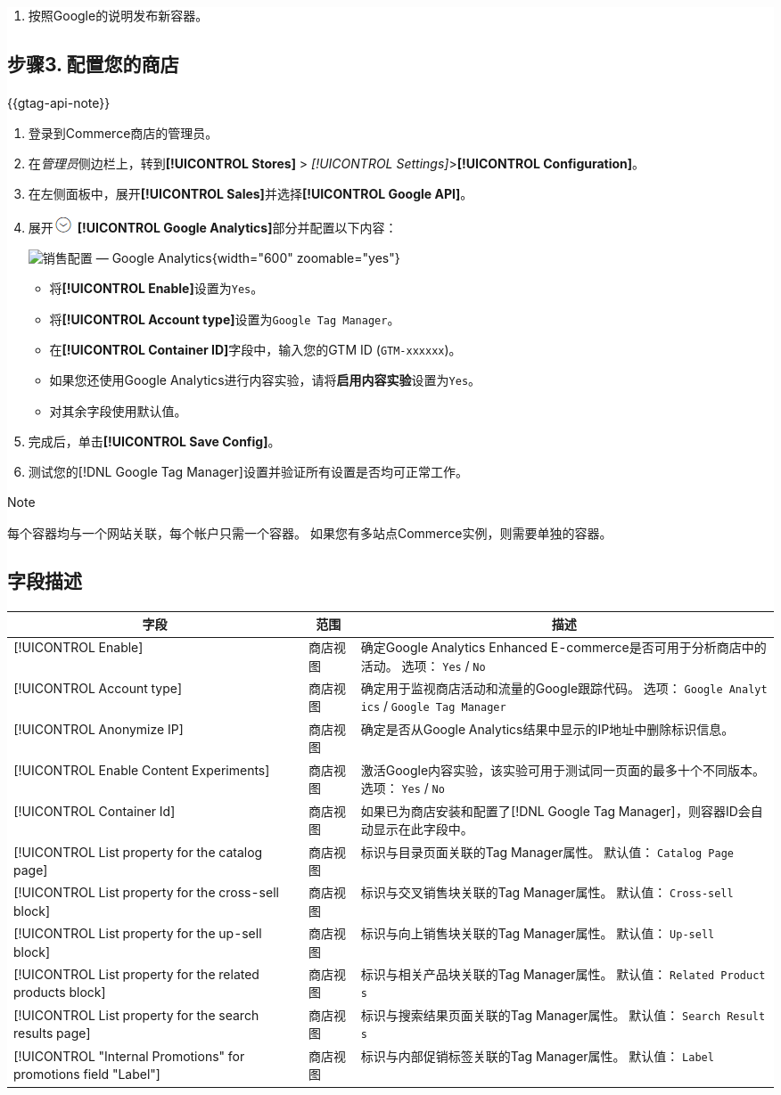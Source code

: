 1. 按照Google的说明发布新容器。

## 步骤3. 配置您的商店

{{gtag-api-note}}

1. 登录到Commerce商店的管理员。

1. 在&#x200B;_管理员_&#x200B;侧边栏上，转到&#x200B;**[!UICONTROL Stores]** > _[!UICONTROL Settings]_>**[!UICONTROL Configuration]**。

1. 在左侧面板中，展开&#x200B;**[!UICONTROL Sales]**&#x200B;并选择&#x200B;**[!UICONTROL Google API]**。

1. 展开![扩展选择器](../assets/icon-display-expand.png) **[!UICONTROL Google Analytics]**&#x200B;部分并配置以下内容：

   ![销售配置 — Google Analytics](../configuration-reference/sales/assets/google-api-analytics-tag-manager.png){width="600" zoomable="yes"}

   - 将&#x200B;**[!UICONTROL Enable]**&#x200B;设置为`Yes`。

   - 将&#x200B;**[!UICONTROL Account type]**&#x200B;设置为`Google Tag Manager`。

   - 在&#x200B;**[!UICONTROL Container ID]**&#x200B;字段中，输入您的GTM ID (`GTM-xxxxxx`)。

   - 如果您还使用Google Analytics进行内容实验，请将&#x200B;**启用内容实验**&#x200B;设置为`Yes`。

   - 对其余字段使用默认值。

1. 完成后，单击&#x200B;**[!UICONTROL Save Config]**。

1. 测试您的[!DNL Google Tag Manager]设置并验证所有设置是否均可正常工作。

>[!NOTE]
>
>每个容器均与一个网站关联，每个帐户只需一个容器。 如果您有多站点Commerce实例，则需要单独的容器。

## 字段描述

| 字段 | 范围 | 描述 |
|--- |--- |--- |
| [!UICONTROL Enable] | 商店视图 | 确定Google Analytics Enhanced E-commerce是否可用于分析商店中的活动。 选项： `Yes` / `No` |
| [!UICONTROL Account type] | 商店视图 | 确定用于监视商店活动和流量的Google跟踪代码。 选项： `Google Analytics` / `Google Tag Manager` |
| [!UICONTROL Anonymize IP] | 商店视图 | 确定是否从Google Analytics结果中显示的IP地址中删除标识信息。 |
| [!UICONTROL Enable Content Experiments] | 商店视图 | 激活Google内容实验，该实验可用于测试同一页面的最多十个不同版本。 选项： `Yes` / `No` |
| [!UICONTROL Container Id] | 商店视图 | 如果已为商店安装和配置了[!DNL Google Tag Manager]，则容器ID会自动显示在此字段中。 |
| [!UICONTROL List property for the catalog page] | 商店视图 | 标识与目录页面关联的Tag Manager属性。 默认值： `Catalog Page` |
| [!UICONTROL List property for the cross-sell block] | 商店视图 | 标识与交叉销售块关联的Tag Manager属性。 默认值： `Cross-sell` |
| [!UICONTROL List property for the up-sell block] | 商店视图 | 标识与向上销售块关联的Tag Manager属性。 默认值： `Up-sell` |
| [!UICONTROL List property for the related products block] | 商店视图 | 标识与相关产品块关联的Tag Manager属性。 默认值： `Related Products` |
| [!UICONTROL List property for the search results page] | 商店视图 | 标识与搜索结果页面关联的Tag Manager属性。 默认值： `Search Results` |
| [!UICONTROL "Internal Promotions" for promotions field "Label"] | 商店视图 | 标识与内部促销标签关联的Tag Manager属性。 默认值： `Label` |
